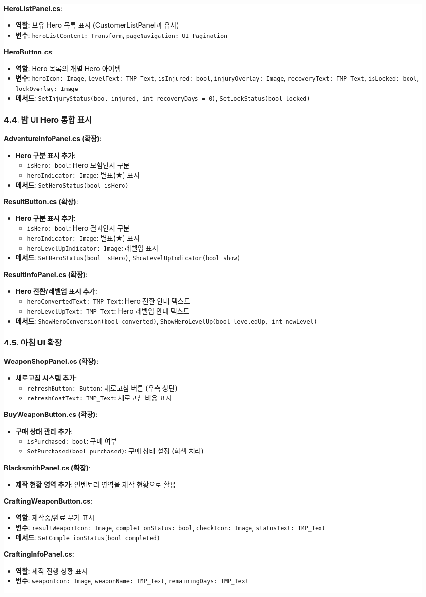 **HeroListPanel.cs**:
- **역할**: 보유 Hero 목록 표시 (CustomerListPanel과 유사)
- **변수**: `heroListContent: Transform`, `pageNavigation: UI_Pagination`

**HeroButton.cs**:
- **역할**: Hero 목록의 개별 Hero 아이템
- **변수**: `heroIcon: Image`, `levelText: TMP_Text`, `isInjured: bool`, `injuryOverlay: Image`, `recoveryText: TMP_Text`, `isLocked: bool`, `lockOverlay: Image`
- **메서드**: `SetInjuryStatus(bool injured, int recoveryDays = 0)`, `SetLockStatus(bool locked)`

### 4.4. 밤 UI Hero 통합 표시

**AdventureInfoPanel.cs (확장)**:
- **Hero 구분 표시 추가**:
  - `isHero: bool`: Hero 모험인지 구분
  - `heroIndicator: Image`: 별표(★) 표시
- **메서드**: `SetHeroStatus(bool isHero)`

**ResultButton.cs (확장)**:
- **Hero 구분 표시 추가**:
  - `isHero: bool`: Hero 결과인지 구분
  - `heroIndicator: Image`: 별표(★) 표시
  - `heroLevelUpIndicator: Image`: 레벨업 표시
- **메서드**: `SetHeroStatus(bool isHero)`, `ShowLevelUpIndicator(bool show)`

**ResultInfoPanel.cs (확장)**:
- **Hero 전환/레벨업 표시 추가**:
  - `heroConvertedText: TMP_Text`: Hero 전환 안내 텍스트
  - `heroLevelUpText: TMP_Text`: Hero 레벨업 안내 텍스트
- **메서드**: `ShowHeroConversion(bool converted)`, `ShowHeroLevelUp(bool leveledUp, int newLevel)`

### 4.5. 아침 UI 확장

**WeaponShopPanel.cs (확장)**:
- **새로고침 시스템 추가**:
  - `refreshButton: Button`: 새로고침 버튼 (우측 상단)
  - `refreshCostText: TMP_Text`: 새로고침 비용 표시

**BuyWeaponButton.cs (확장)**:
- **구매 상태 관리 추가**:
  - `isPurchased: bool`: 구매 여부
  - `SetPurchased(bool purchased)`: 구매 상태 설정 (회색 처리)

**BlacksmithPanel.cs (확장)**:
- **제작 현황 영역 추가**: 인벤토리 영역을 제작 현황으로 활용

**CraftingWeaponButton.cs**:
- **역할**: 제작중/완료 무기 표시
- **변수**: `resultWeaponIcon: Image`, `completionStatus: bool`, `checkIcon: Image`, `statusText: TMP_Text`
- **메서드**: `SetCompletionStatus(bool completed)`

**CraftingInfoPanel.cs**:
- **역할**: 제작 진행 상황 표시
- **변수**: `weaponIcon: Image`, `weaponName: TMP_Text`, `remainingDays: TMP_Text`

---